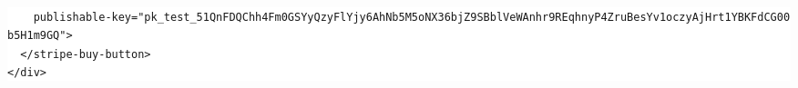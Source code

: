         publishable-key="pk_test_51QnFDQChh4Fm0GSYyQzyFlYjy6AhNb5M5oNX36bjZ9SBblVeWAnhr9REqhnyP4ZruBesYv1oczyAjHrt1YBKFdCG00b5H1m9GQ">
      </stripe-buy-button>
    </div>
  </div>
</div>
